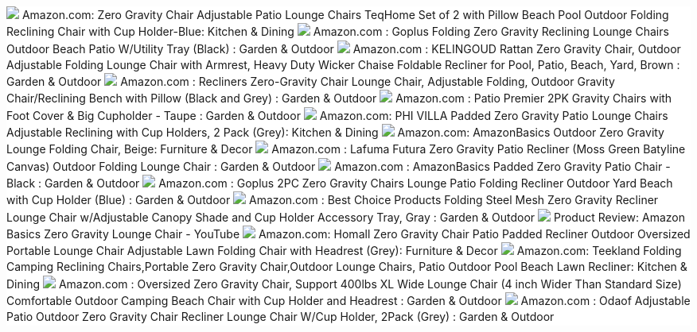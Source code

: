 [ ![](https://images-na.ssl-images-amazon.com/images/I/81qQjS1c8ML._AC_SX522_.jpg)](https://images-na.ssl-images-amazon.com/images/I/81qQjS1c8ML._AC_SX522_.jpg) Amazon.com: Zero Gravity Chair Adjustable Patio Lounge Chairs TeqHome Set  of 2 with Pillow Beach Pool Outdoor Folding Reclining Chair with Cup  Holder-Blue: Kitchen & Dining
[ ![](https://images-na.ssl-images-amazon.com/images/I/61y-H4qXuNL._AC_SY450_.jpg)](https://images-na.ssl-images-amazon.com/images/I/61y-H4qXuNL._AC_SY450_.jpg) Amazon.com : Goplus Folding Zero Gravity Reclining Lounge Chairs Outdoor  Beach Patio W/Utility Tray (Black) : Garden & Outdoor
[ ![](https://images-na.ssl-images-amazon.com/images/I/61FyjfI3jxL._AC_SY450_.jpg)](https://images-na.ssl-images-amazon.com/images/I/61FyjfI3jxL._AC_SY450_.jpg) Amazon.com : KELINGOUD Rattan Zero Gravity Chair, Outdoor Adjustable  Folding Lounge Chair with Armrest, Heavy Duty Wicker Chaise Foldable  Recliner for Pool, Patio, Beach, Yard, Brown : Garden & Outdoor
[ ![](https://images-na.ssl-images-amazon.com/images/I/61QWaUkA5tL._AC_SY450_.jpg)](https://images-na.ssl-images-amazon.com/images/I/61QWaUkA5tL._AC_SY450_.jpg) Amazon.com : Recliners Zero-Gravity Chair Lounge Chair, Adjustable Folding,  Outdoor Gravity Chair/Reclining Bench with Pillow (Black and Grey) : Garden  & Outdoor
[ ![](https://images-na.ssl-images-amazon.com/images/I/71r9W7AR49L._AC_SY450_.jpg)](https://images-na.ssl-images-amazon.com/images/I/71r9W7AR49L._AC_SY450_.jpg) Amazon.com : Patio Premier 2PK Gravity Chairs with Foot Cover & Big  Cupholder - Taupe : Garden & Outdoor
[ ![](https://images-na.ssl-images-amazon.com/images/I/61e4psQ-n6L._AC_SY450_.jpg)](https://images-na.ssl-images-amazon.com/images/I/61e4psQ-n6L._AC_SY450_.jpg) Amazon.com: PHI VILLA Padded Zero Gravity Patio Lounge Chairs Adjustable  Reclining with Cup Holders, 2 Pack (Grey): Kitchen & Dining
[ ![](https://images-na.ssl-images-amazon.com/images/I/51eY6nZ5etL._AC_SY355_.jpg)](https://images-na.ssl-images-amazon.com/images/I/51eY6nZ5etL._AC_SY355_.jpg) Amazon.com: AmazonBasics Outdoor Zero Gravity Lounge Folding Chair, Beige:  Furniture & Decor
[ ![](https://images-na.ssl-images-amazon.com/images/I/71OgvT%2BTBPL._AC_SX466_.jpg)](https://images-na.ssl-images-amazon.com/images/I/71OgvT%2BTBPL._AC_SX466_.jpg) Amazon.com : Lafuma Futura Zero Gravity Patio Recliner (Moss Green Batyline  Canvas) Outdoor Folding Lounge Chair : Garden & Outdoor
[ ![](https://images-na.ssl-images-amazon.com/images/I/91rh4ndoNRL._AC_SX466_.jpg)](https://images-na.ssl-images-amazon.com/images/I/91rh4ndoNRL._AC_SX466_.jpg) Amazon.com : AmazonBasics Padded Zero Gravity Patio Chair - Black : Garden  & Outdoor
[ ![](https://images-na.ssl-images-amazon.com/images/I/71u2g9yVEQL._AC_SY450_.jpg)](https://images-na.ssl-images-amazon.com/images/I/71u2g9yVEQL._AC_SY450_.jpg) Amazon.com : Goplus 2PC Zero Gravity Chairs Lounge Patio Folding Recliner  Outdoor Yard Beach with Cup Holder (Blue) : Garden & Outdoor
[ ![](https://images-na.ssl-images-amazon.com/images/I/91aS1Z76wxL._AC_SY450_.jpg)](https://images-na.ssl-images-amazon.com/images/I/91aS1Z76wxL._AC_SY450_.jpg) Amazon.com : Best Choice Products Folding Steel Mesh Zero Gravity Recliner  Lounge Chair w/Adjustable Canopy Shade and Cup Holder Accessory Tray, Gray  : Garden & Outdoor
[ ![](https://i.ytimg.com/vi/QymPqNi8O0o/hqdefault.jpg)](https://i.ytimg.com/vi/QymPqNi8O0o/hqdefault.jpg) Product Review: Amazon Basics Zero Gravity Lounge Chair - YouTube
[ ![](https://images-na.ssl-images-amazon.com/images/I/715uL7bGWaL._AC_SX522_.jpg)](https://images-na.ssl-images-amazon.com/images/I/715uL7bGWaL._AC_SX522_.jpg) Amazon.com: Homall Zero Gravity Chair Patio Padded Recliner Outdoor  Oversized Portable Lounge Chair Adjustable Lawn Folding Chair with Headrest  (Grey): Furniture & Decor
[ ![](https://images-na.ssl-images-amazon.com/images/I/61nk8il11mL._AC_SX522_.jpg)](https://images-na.ssl-images-amazon.com/images/I/61nk8il11mL._AC_SX522_.jpg) Amazon.com: Teekland Folding Camping Reclining Chairs,Portable Zero Gravity  Chair,Outdoor Lounge Chairs, Patio Outdoor Pool Beach Lawn Recliner:  Kitchen & Dining
[ ![](https://images-na.ssl-images-amazon.com/images/I/41H3x0e42QL._AC_SY400_.jpg)](https://images-na.ssl-images-amazon.com/images/I/41H3x0e42QL._AC_SY400_.jpg) Amazon.com : Oversized Zero Gravity Chair, Support 400lbs XL Wide Lounge  Chair (4 inch Wider Than Standard Size) Comfortable Outdoor Camping Beach  Chair with Cup Holder and Headrest : Garden & Outdoor
[ ![](https://images-na.ssl-images-amazon.com/images/I/713G1JcYJFL._AC_SX450_.jpg)](https://images-na.ssl-images-amazon.com/images/I/713G1JcYJFL._AC_SX450_.jpg) Amazon.com : Odaof Adjustable Patio Outdoor Zero Gravity Chair Recliner  Lounge Chair W/Cup Holder, 2Pack (Grey) : Garden & Outdoor
